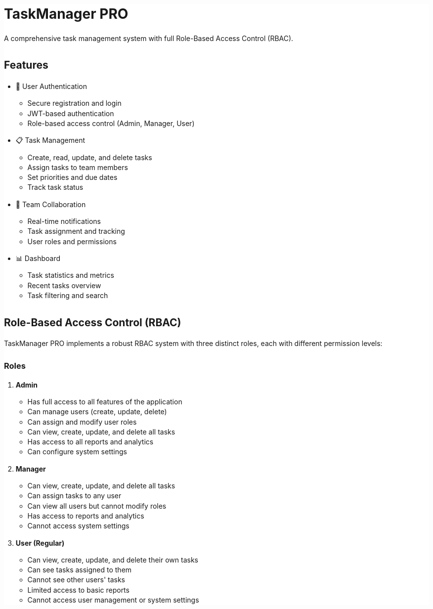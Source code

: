 # TaskManager PRO

A comprehensive task management system with full Role-Based Access Control (RBAC).

## Features

- 🔐 User Authentication
  - Secure registration and login
  - JWT-based authentication
  - Role-based access control (Admin, Manager, User)

- 📋 Task Management
  - Create, read, update, and delete tasks
  - Assign tasks to team members
  - Set priorities and due dates
  - Track task status

- 👥 Team Collaboration
  - Real-time notifications
  - Task assignment and tracking
  - User roles and permissions

- 📊 Dashboard
  - Task statistics and metrics
  - Recent tasks overview
  - Task filtering and search

## Role-Based Access Control (RBAC)

TaskManager PRO implements a robust RBAC system with three distinct roles, each with different permission levels:

### Roles

1. **Admin**
   - Has full access to all features of the application
   - Can manage users (create, update, delete)
   - Can assign and modify user roles
   - Can view, create, update, and delete all tasks
   - Has access to all reports and analytics
   - Can configure system settings

2. **Manager**
   - Can view, create, update, and delete all tasks
   - Can assign tasks to any user
   - Can view all users but cannot modify roles
   - Has access to reports and analytics
   - Cannot access system settings

3. **User (Regular)**
   - Can view, create, update, and delete their own tasks
   - Can see tasks assigned to them
   - Cannot see other users' tasks
   - Limited access to basic reports
   - Cannot access user management or system settings
